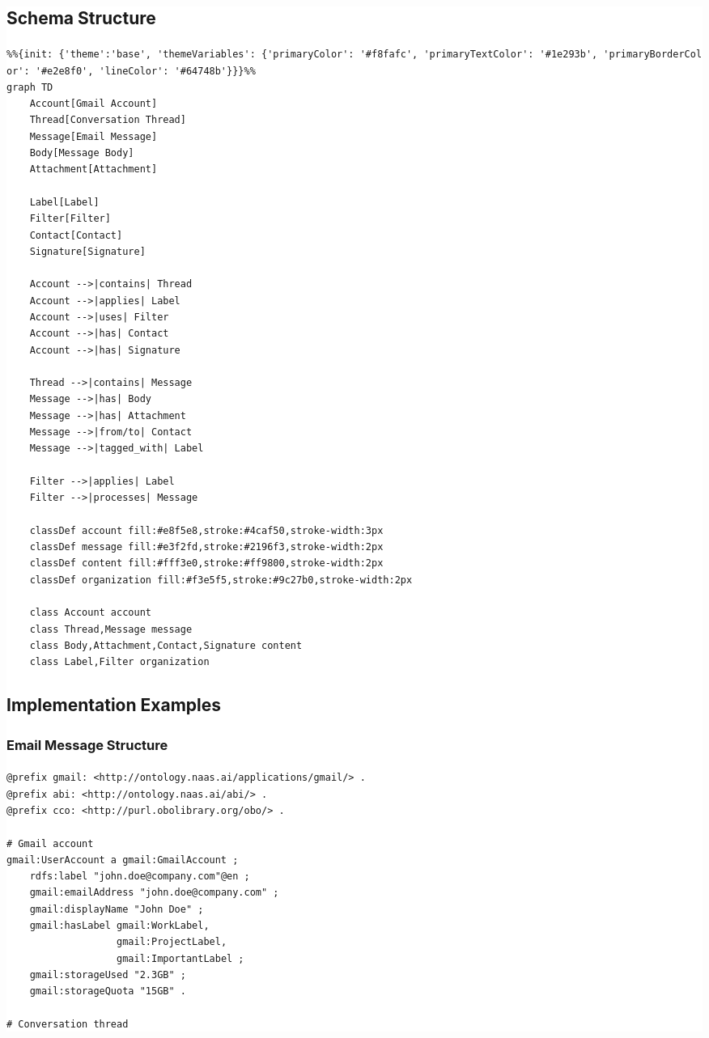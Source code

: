 ## Schema Structure

```mermaid
%%{init: {'theme':'base', 'themeVariables': {'primaryColor': '#f8fafc', 'primaryTextColor': '#1e293b', 'primaryBorderColor': '#e2e8f0', 'lineColor': '#64748b'}}}%%
graph TD
    Account[Gmail Account]
    Thread[Conversation Thread]
    Message[Email Message]
    Body[Message Body]
    Attachment[Attachment]
    
    Label[Label]
    Filter[Filter]
    Contact[Contact]
    Signature[Signature]
    
    Account -->|contains| Thread
    Account -->|applies| Label
    Account -->|uses| Filter
    Account -->|has| Contact
    Account -->|has| Signature
    
    Thread -->|contains| Message
    Message -->|has| Body
    Message -->|has| Attachment
    Message -->|from/to| Contact
    Message -->|tagged_with| Label
    
    Filter -->|applies| Label
    Filter -->|processes| Message
    
    classDef account fill:#e8f5e8,stroke:#4caf50,stroke-width:3px
    classDef message fill:#e3f2fd,stroke:#2196f3,stroke-width:2px
    classDef content fill:#fff3e0,stroke:#ff9800,stroke-width:2px
    classDef organization fill:#f3e5f5,stroke:#9c27b0,stroke-width:2px
    
    class Account account
    class Thread,Message message
    class Body,Attachment,Contact,Signature content
    class Label,Filter organization
```

## Implementation Examples

### **Email Message Structure**
```turtle
@prefix gmail: <http://ontology.naas.ai/applications/gmail/> .
@prefix abi: <http://ontology.naas.ai/abi/> .
@prefix cco: <http://purl.obolibrary.org/obo/> .

# Gmail account
gmail:UserAccount a gmail:GmailAccount ;
    rdfs:label "john.doe@company.com"@en ;
    gmail:emailAddress "john.doe@company.com" ;
    gmail:displayName "John Doe" ;
    gmail:hasLabel gmail:WorkLabel,
                   gmail:ProjectLabel,
                   gmail:ImportantLabel ;
    gmail:storageUsed "2.3GB" ;
    gmail:storageQuota "15GB" .

# Conversation thread
```